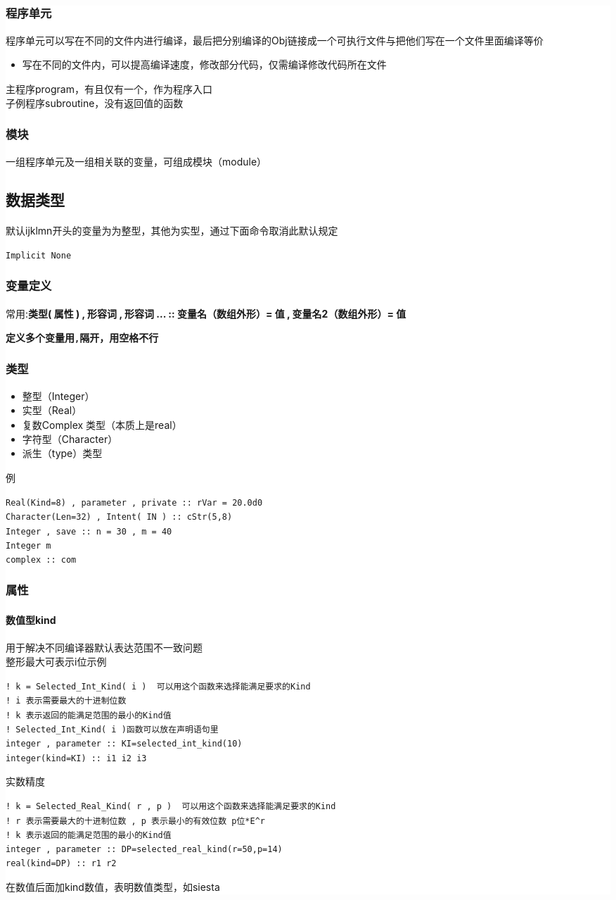 ### 程序单元
程序单元可以写在不同的文件内进行编译，最后把分别编译的Obj链接成一个可执行文件与把他们写在一个文件里面编译等价
- 写在不同的文件内，可以提高编译速度，修改部分代码，仅需编译修改代码所在文件

主程序program，有且仅有一个，作为程序入口<br>
子例程序subroutine，没有返回值的函数

### 模块
一组程序单元及一组相关联的变量，可组成模块（module）



## 数据类型
默认ijklmn开头的变量为为整型，其他为实型，通过下面命令取消此默认规定
```
Implicit None 
```
### 变量定义
常用:**类型( 属性 ) , 形容词 , 形容词 ...  :: 变量名（数组外形）= 值 , 变量名2（数组外形）= 值**

**定义多个变量用`,`隔开，用空格不行**



### 类型

- 整型（Integer）
- 实型（Real）
- 复数Complex 类型（本质上是real）
- 字符型（Character）
- 派生（type）类型

例
```
Real(Kind=8) , parameter , private :: rVar = 20.0d0
Character(Len=32) , Intent( IN ) :: cStr(5,8)
Integer , save :: n = 30 , m = 40
Integer m
complex :: com
```

### 属性

####  数值型kind
用于解决不同编译器默认表达范围不一致问题<br>
整形最大可表示i位示例
```
! k = Selected_Int_Kind( i )  可以用这个函数来选择能满足要求的Kind
! i 表示需要最大的十进制位数
! k 表示返回的能满足范围的最小的Kind值	
! Selected_Int_Kind( i )函数可以放在声明语句里
integer , parameter :: KI=selected_int_kind(10)
integer(kind=KI) :: i1 i2 i3
```
实数精度
```
! k = Selected_Real_Kind( r , p )  可以用这个函数来选择能满足要求的Kind
! r 表示需要最大的十进制位数 , p 表示最小的有效位数 p位*E^r
! k 表示返回的能满足范围的最小的Kind值
integer , parameter :: DP=selected_real_kind(r=50,p=14)
real(kind=DP) :: r1 r2
```
在数值后面加kind数值，表明数值类型，如siesta
